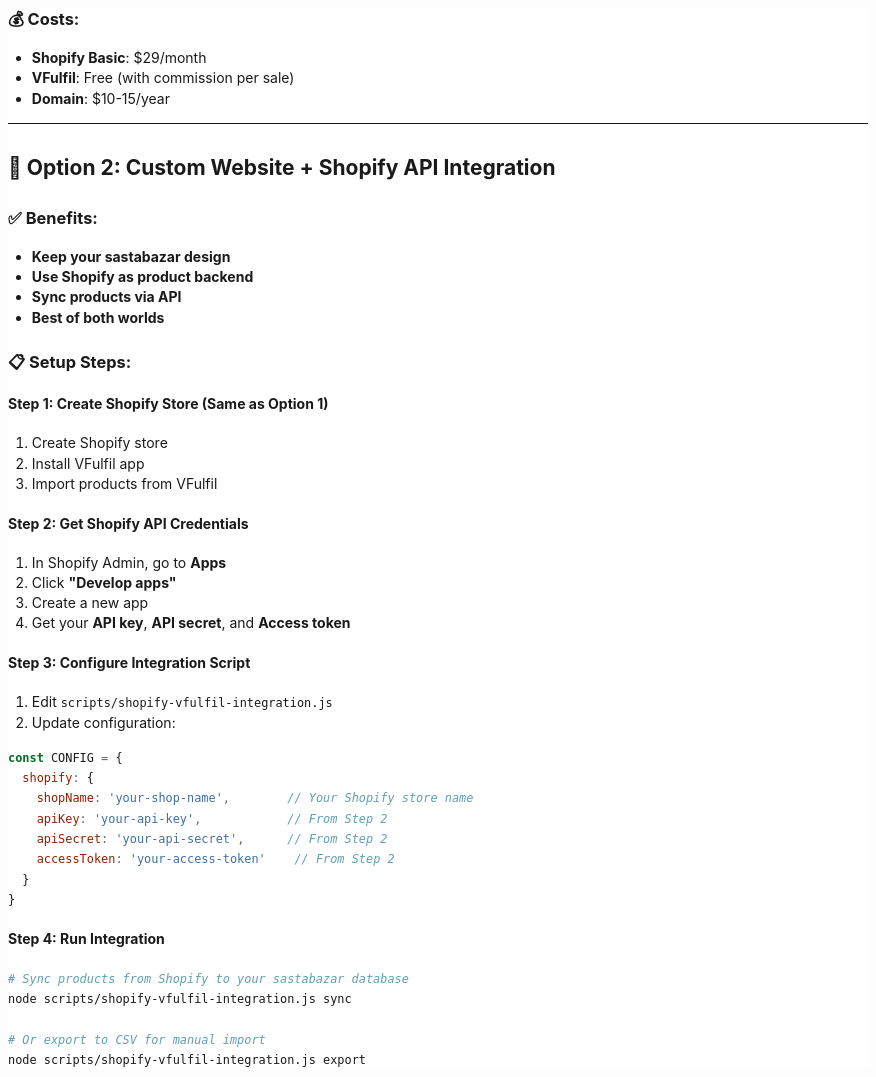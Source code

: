### 💰 Costs:
- **Shopify Basic**: $29/month
- **VFulfil**: Free (with commission per sale)
- **Domain**: $10-15/year

---

## 🔧 Option 2: Custom Website + Shopify API Integration

### ✅ Benefits:
- **Keep your sastabazar design**
- **Use Shopify as product backend**
- **Sync products via API**
- **Best of both worlds**

### 📋 Setup Steps:

#### Step 1: Create Shopify Store (Same as Option 1)
1. Create Shopify store
2. Install VFulfil app
3. Import products from VFulfil

#### Step 2: Get Shopify API Credentials
1. In Shopify Admin, go to **Apps**
2. Click **"Develop apps"**
3. Create a new app
4. Get your **API key**, **API secret**, and **Access token**

#### Step 3: Configure Integration Script
1. Edit `scripts/shopify-vfulfil-integration.js`
2. Update configuration:

```javascript
const CONFIG = {
  shopify: {
    shopName: 'your-shop-name',        // Your Shopify store name
    apiKey: 'your-api-key',            // From Step 2
    apiSecret: 'your-api-secret',      // From Step 2
    accessToken: 'your-access-token'    // From Step 2
  }
}
```

#### Step 4: Run Integration
```bash
# Sync products from Shopify to your sastabazar database
node scripts/shopify-vfulfil-integration.js sync

# Or export to CSV for manual import
node scripts/shopify-vfulfil-integration.js export
```
